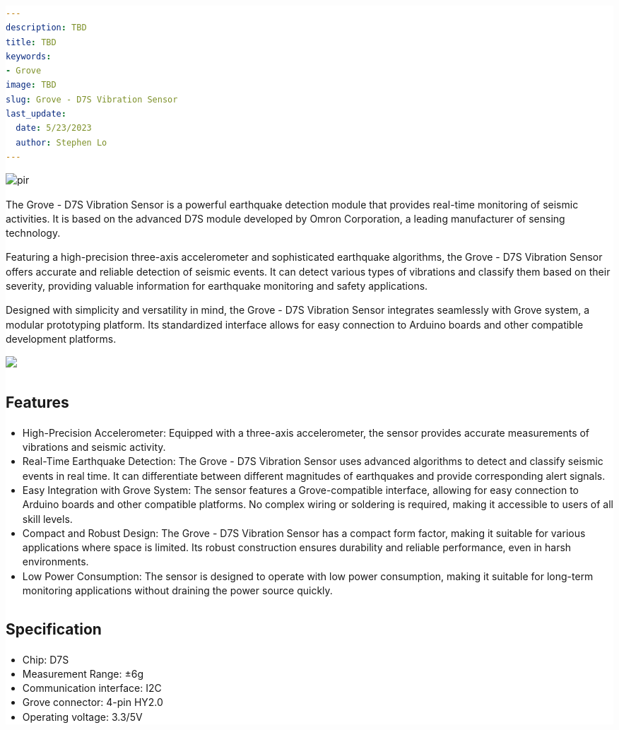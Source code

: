 ```yaml
---
description: TBD
title: TBD
keywords:
- Grove
image: TBD
slug: Grove - D7S Vibration Sensor
last_update:
  date: 5/23/2023
  author: Stephen Lo
---
```




  <p style={{textAlign: 'center'}}><img src="https://raw.githubusercontent.com/Longan-Labs/NFC_ST25DV_RES/c7b51f84ceaca85c9e24df663dbf5c0c2bf3524d/images/2-101021093---Grove---NFC(ST25DV64KC)-font.jpg" alt="pir" width={600} height="auto" /></p>

The Grove - D7S Vibration Sensor is a powerful earthquake detection module that provides real-time monitoring of seismic activities. It is based on the advanced D7S module developed by Omron Corporation, a leading manufacturer of sensing technology.

Featuring a high-precision three-axis accelerometer and sophisticated earthquake algorithms, the Grove - D7S Vibration Sensor offers accurate and reliable detection of seismic events. It can detect various types of vibrations and classify them based on their severity, providing valuable information for earthquake monitoring and safety applications.

Designed with simplicity and versatility in mind, the Grove - D7S Vibration Sensor integrates seamlessly with Grove system, a modular prototyping platform. Its standardized interface allows for easy connection to Arduino boards and other compatible development platforms.

<p style={{textAlign: 'center'}}><a href="https://www.seeedstudio.com/-Grove-VOC-and-eCO2-Gas-Sensor-(SGP30)-p-3071.html" target="_blank"><img src="https://files.seeedstudio.com/wiki/Seeed-WiKi/docs/images/300px-Get_One_Now_Banner-ragular.png" /></a></p>

## Features

- High-Precision Accelerometer: Equipped with a three-axis accelerometer, the sensor provides accurate measurements of vibrations and seismic activity.
- Real-Time Earthquake Detection: The Grove - D7S Vibration Sensor uses advanced algorithms to detect and classify seismic events in real time. It can differentiate between different magnitudes of earthquakes and provide corresponding alert signals.
- Easy Integration with Grove System: The sensor features a Grove-compatible interface, allowing for easy connection to Arduino boards and other compatible platforms. No complex wiring or soldering is required, making it accessible to users of all skill levels.
- Compact and Robust Design: The Grove - D7S Vibration Sensor has a compact form factor, making it suitable for various applications where space is limited. Its robust construction ensures durability and reliable performance, even in harsh environments.
- Low Power Consumption: The sensor is designed to operate with low power consumption, making it suitable for long-term monitoring applications without draining the power source quickly.

## Specification

- Chip: D7S
- Measurement Range: ±6g
- Communication interface: I2C
- Grove connector: 4-pin HY2.0
- Operating voltage: 3.3/5V
